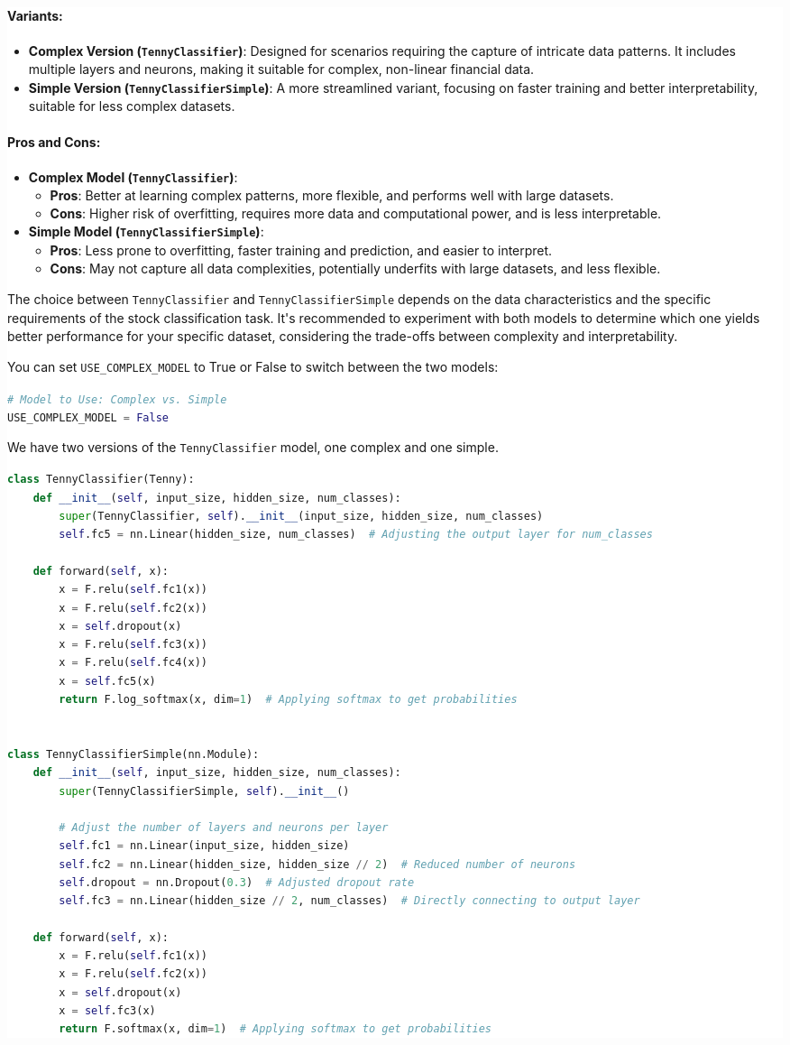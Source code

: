 #### Variants:
- **Complex Version (`TennyClassifier`)**: Designed for scenarios requiring the capture of intricate data patterns. It includes multiple layers and neurons, making it suitable for complex, non-linear financial data.
- **Simple Version (`TennyClassifierSimple`)**: A more streamlined variant, focusing on faster training and better interpretability, suitable for less complex datasets.

#### Pros and Cons:
- **Complex Model (`TennyClassifier`)**:
  - **Pros**: Better at learning complex patterns, more flexible, and performs well with large datasets.
  - **Cons**: Higher risk of overfitting, requires more data and computational power, and is less interpretable.
- **Simple Model (`TennyClassifierSimple`)**:
  - **Pros**: Less prone to overfitting, faster training and prediction, and easier to interpret.
  - **Cons**: May not capture all data complexities, potentially underfits with large datasets, and less flexible.

The choice between `TennyClassifier` and `TennyClassifierSimple` depends on the data characteristics and the specific requirements of the stock classification task. It's recommended to experiment with both models to determine which one yields better performance for your specific dataset, considering the trade-offs between complexity and interpretability.

You can set `USE_COMPLEX_MODEL` to True or False to switch between the two models:

```python
# Model to Use: Complex vs. Simple
USE_COMPLEX_MODEL = False
```

We have two versions of the `TennyClassifier` model, one complex and one simple. 

```python
class TennyClassifier(Tenny):
    def __init__(self, input_size, hidden_size, num_classes):
        super(TennyClassifier, self).__init__(input_size, hidden_size, num_classes)
        self.fc5 = nn.Linear(hidden_size, num_classes)  # Adjusting the output layer for num_classes

    def forward(self, x):
        x = F.relu(self.fc1(x))
        x = F.relu(self.fc2(x))
        x = self.dropout(x)
        x = F.relu(self.fc3(x))
        x = F.relu(self.fc4(x))
        x = self.fc5(x)
        return F.log_softmax(x, dim=1)  # Applying softmax to get probabilities


class TennyClassifierSimple(nn.Module):
    def __init__(self, input_size, hidden_size, num_classes):
        super(TennyClassifierSimple, self).__init__()

        # Adjust the number of layers and neurons per layer
        self.fc1 = nn.Linear(input_size, hidden_size)
        self.fc2 = nn.Linear(hidden_size, hidden_size // 2)  # Reduced number of neurons
        self.dropout = nn.Dropout(0.3)  # Adjusted dropout rate
        self.fc3 = nn.Linear(hidden_size // 2, num_classes)  # Directly connecting to output layer

    def forward(self, x):
        x = F.relu(self.fc1(x))
        x = F.relu(self.fc2(x))
        x = self.dropout(x)
        x = self.fc3(x)
        return F.softmax(x, dim=1)  # Applying softmax to get probabilities

```
